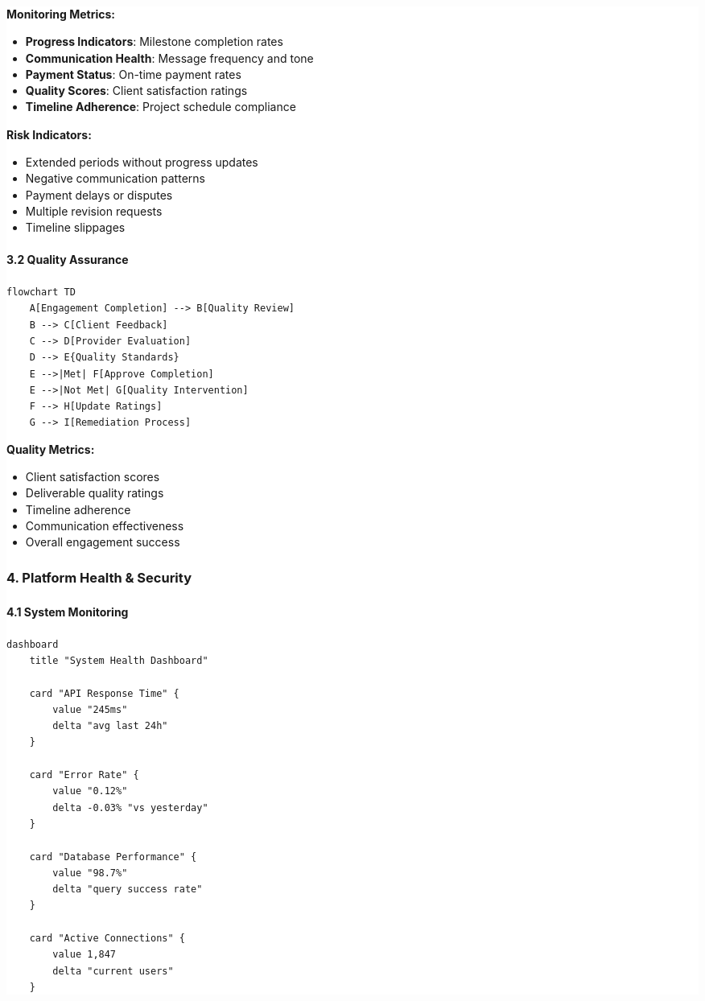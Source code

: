 **Monitoring Metrics:**
- **Progress Indicators**: Milestone completion rates
- **Communication Health**: Message frequency and tone
- **Payment Status**: On-time payment rates
- **Quality Scores**: Client satisfaction ratings
- **Timeline Adherence**: Project schedule compliance

**Risk Indicators:**
- Extended periods without progress updates
- Negative communication patterns
- Payment delays or disputes
- Multiple revision requests
- Timeline slippages

#### 3.2 Quality Assurance
```mermaid
flowchart TD
    A[Engagement Completion] --> B[Quality Review]
    B --> C[Client Feedback]
    C --> D[Provider Evaluation]
    D --> E{Quality Standards}
    E -->|Met| F[Approve Completion]
    E -->|Not Met| G[Quality Intervention]
    F --> H[Update Ratings]
    G --> I[Remediation Process]
```

**Quality Metrics:**
- Client satisfaction scores
- Deliverable quality ratings
- Timeline adherence
- Communication effectiveness
- Overall engagement success

### 4. Platform Health & Security

#### 4.1 System Monitoring
```mermaid
dashboard
    title "System Health Dashboard"
    
    card "API Response Time" {
        value "245ms"
        delta "avg last 24h"
    }
    
    card "Error Rate" {
        value "0.12%"
        delta -0.03% "vs yesterday"
    }
    
    card "Database Performance" {
        value "98.7%"
        delta "query success rate"
    }
    
    card "Active Connections" {
        value 1,847
        delta "current users"
    }
```
